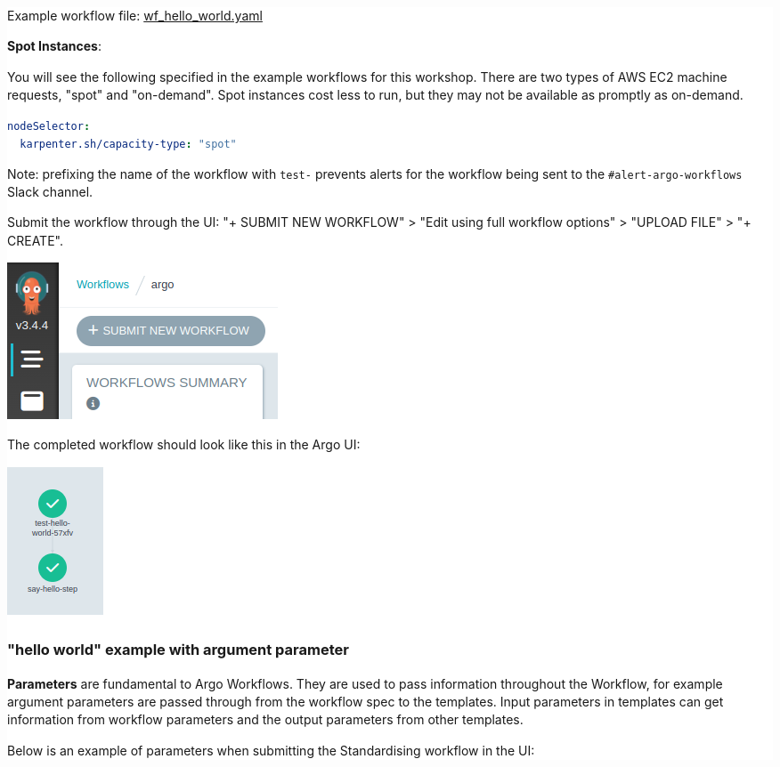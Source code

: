 Example workflow file: [wf_hello_world.yaml](example_workflows/wf_hello_world.yaml)

**Spot Instances**:

You will see the following specified in the example workflows for this workshop. There are two types of AWS EC2 machine requests, "spot" and "on-demand". Spot instances cost less to run, but they may not be available as promptly as on-demand.

```yaml
nodeSelector:
  karpenter.sh/capacity-type: "spot"
```

Note: prefixing the name of the workflow with `test-` prevents alerts for the workflow being sent to the `#alert-argo-workflows` Slack channel.

Submit the workflow through the UI:
"+ SUBMIT NEW WORKFLOW" > "Edit using full workflow options" > "UPLOAD FILE" > "+ CREATE".

![Submitting a new workflow](images/argo_ui_submit_new_workflow.png)

The completed workflow should look like this in the Argo UI:

![Hello World example](images/wf_hello_world.png)

### "hello world" example with argument parameter

**Parameters** are fundamental to Argo Workflows. They are used to pass information throughout the Workflow, for example argument parameters are passed through from the workflow spec to the templates. Input parameters in templates can get information from workflow parameters and the output parameters from other templates.

Below is an example of parameters when submitting the Standardising workflow in the UI:
